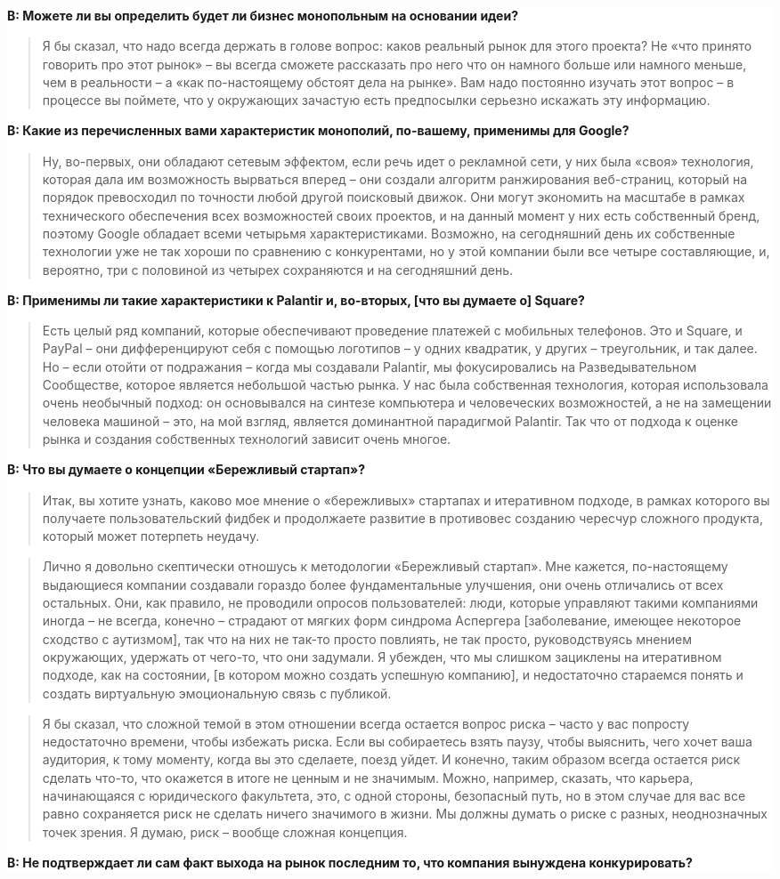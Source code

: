 **В: Можете ли вы определить будет ли бизнес монопольным на основании идеи?**

>Я бы сказал, что надо всегда держать в голове вопрос: каков реальный рынок для этого проекта? Не «что принято говорить про этот рынок» – вы всегда сможете рассказать про него что он намного больше или намного меньше, чем в реальности – а «как по-настоящему обстоят дела на рынке». Вам надо постоянно изучать этот вопрос – в процессе вы поймете, что у окружающих зачастую есть предпосылки серьезно искажать эту информацию. 

**В: Какие из перечисленных вами характеристик монополий, по-вашему, применимы для Google?**

>Ну, во-первых, они обладают сетевым эффектом, если речь идет о рекламной сети, у них была «своя» технология, которая дала им возможность вырваться вперед – они создали алгоритм ранжирования веб-страниц, который на порядок превосходил по точности любой другой поисковый движок. Они могут экономить на масштабе в рамках технического обеспечения всех возможностей своих проектов, и на данный момент у них есть собственный бренд, поэтому Google обладает всеми четырьмя характеристиками. Возможно, на сегодняшний день их собственные технологии уже не так хороши по сравнению с конкурентами, но у этой компании были все четыре составляющие, и, вероятно, три с половиной из четырех сохраняются и на сегодняшний день.

**В: Применимы ли такие характеристики к Palantir и, во-вторых, [что вы думаете о] Square?**

>Есть целый ряд компаний, которые обеспечивают проведение платежей с мобильных телефонов. Это и Square, и PayPal – они дифференцируют себя с помощью логотипов – у одних квадратик, у других – треугольник, и так далее. Но – если отойти от подражания – когда мы создавали Palantir, мы фокусировались на Разведывательном Сообществе, которое является небольшой частью рынка. У нас была собственная технология, которая использовала очень необычный подход: он основывался на синтезе компьютера и человеческих возможностей, а не на замещении человека машиной – это, на мой взгляд, является доминантной парадигмой Palantir. Так что от подхода к оценке рынка и создания собственных технологий зависит очень многое. 

**В: Что вы думаете о концепции «Бережливый стартап»?**

>Итак, вы хотите узнать, каково мое мнение о «бережливых» стартапах и итеративном подходе, в рамках которого вы получаете пользовательский фидбек и продолжаете развитие в противовес созданию чересчур сложного продукта, который может потерпеть неудачу. 

>Лично я довольно скептически отношусь к методологии «Бережливый стартап». Мне кажется, по-настоящему выдающиеся компании создавали гораздо более фундаментальные улучшения, они очень отличались от всех остальных. Они, как правило, не проводили опросов пользователей: люди, которые управляют такими компаниями иногда – не всегда, конечно – страдают от мягких форм синдрома Аспергера [заболевание, имеющее некоторое сходство с аутизмом], так что на них не так-то просто повлиять, не так просто, руководствуясь мнением окружающих, удержать от чего-то, что они задумали. Я убежден, что мы слишком зациклены на итеративном подходе, как на состоянии, [в котором можно создать успешную компанию], и недостаточно стараемся понять и создать виртуальную эмоциональную связь с публикой. 

>Я бы сказал, что сложной темой в этом отношении всегда остается вопрос риска – часто у вас попросту недостаточно времени, чтобы избежать риска. Если вы собираетесь взять паузу, чтобы выяснить, чего хочет ваша аудитория, к тому моменту, когда вы это сделаете, поезд уйдет. И конечно, таким образом всегда остается риск сделать что-то, что окажется в итоге не ценным и не значимым. Можно, например, сказать, что карьера, начинающаяся с юридического факультета, это, с одной стороны, безопасный путь, но в этом случае для вас все равно сохраняется риск не сделать ничего значимого в жизни. Мы должны думать о риске с разных, неоднозначных точек зрения. Я думаю, риск – вообще сложная концепция. 

**В: Не подтверждает ли сам факт выхода на рынок последним то, что компания вынуждена конкурировать?**
